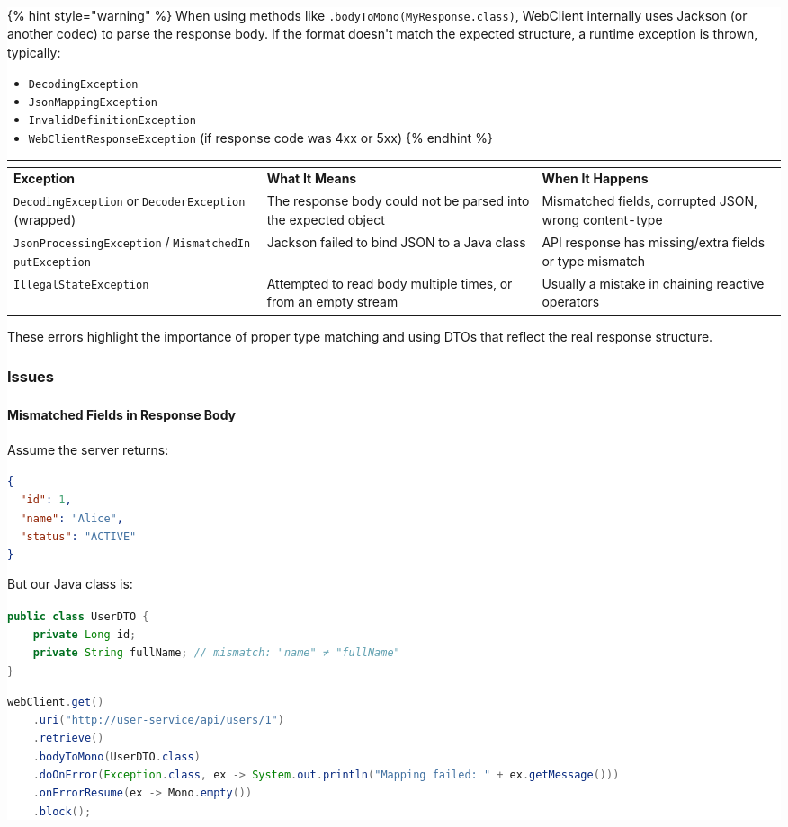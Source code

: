 {% hint style="warning" %}
When using methods like `.bodyToMono(MyResponse.class)`, WebClient internally uses Jackson (or another codec) to parse the response body. If the format doesn't match the expected structure, a runtime exception is thrown, typically:

* `DecodingException`
* `JsonMappingException`
* `InvalidDefinitionException`
* `WebClientResponseException` (if response code was 4xx or 5xx)
{% endhint %}

<table data-header-hidden data-full-width="true"><thead><tr><th width="267.70916748046875"></th><th></th><th></th></tr></thead><tbody><tr><td><strong>Exception</strong></td><td><strong>What It Means</strong></td><td><strong>When It Happens</strong></td></tr><tr><td><code>DecodingException</code> or <code>DecoderException</code> (wrapped)</td><td>The response body could not be parsed into the expected object</td><td>Mismatched fields, corrupted JSON, wrong content-type</td></tr><tr><td><code>JsonProcessingException</code> / <code>MismatchedInputException</code></td><td>Jackson failed to bind JSON to a Java class</td><td>API response has missing/extra fields or type mismatch</td></tr><tr><td><code>IllegalStateException</code></td><td>Attempted to read body multiple times, or from an empty stream</td><td>Usually a mistake in chaining reactive operators</td></tr></tbody></table>

These errors highlight the importance of proper type matching and using DTOs that reflect the real response structure.

### Issues

#### **Mismatched Fields in Response Body**

Assume the server returns:

```json
{
  "id": 1,
  "name": "Alice",
  "status": "ACTIVE"
}
```

But our Java class is:

```java
public class UserDTO {
    private Long id;
    private String fullName; // mismatch: "name" ≠ "fullName"
}
```

```java
webClient.get()
    .uri("http://user-service/api/users/1")
    .retrieve()
    .bodyToMono(UserDTO.class)
    .doOnError(Exception.class, ex -> System.out.println("Mapping failed: " + ex.getMessage()))
    .onErrorResume(ex -> Mono.empty())
    .block();
```
